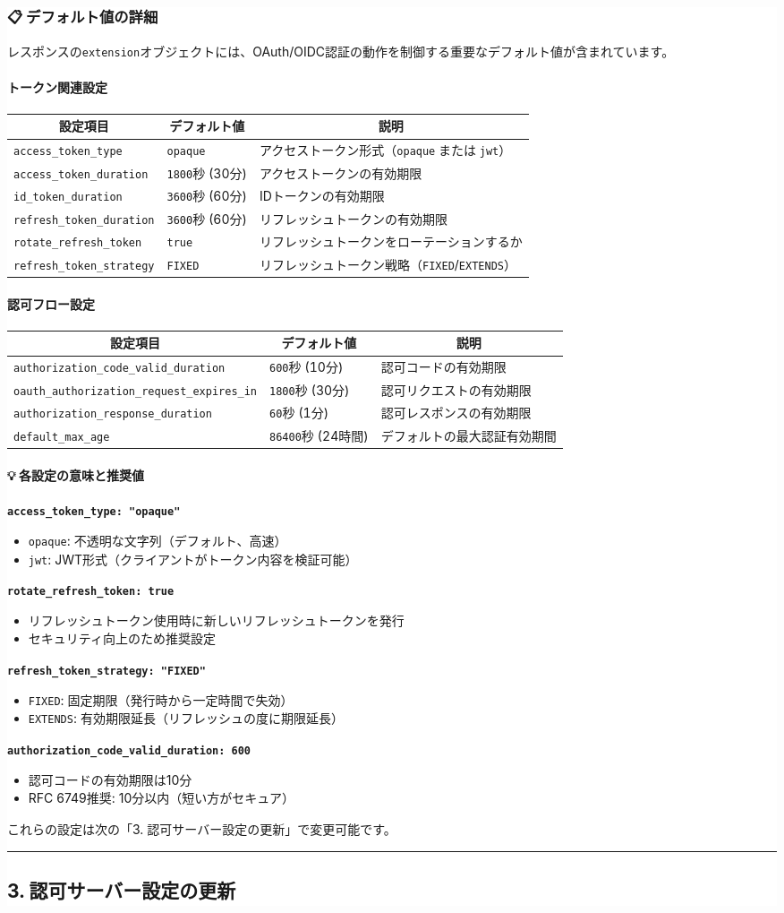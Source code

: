### 📋 デフォルト値の詳細

レスポンスの`extension`オブジェクトには、OAuth/OIDC認証の動作を制御する重要なデフォルト値が含まれています。

#### トークン関連設定

| 設定項目 | デフォルト値 | 説明 |
|---------|------------|------|
| `access_token_type` | `opaque` | アクセストークン形式（`opaque` または `jwt`） |
| `access_token_duration` | `1800`秒 (30分) | アクセストークンの有効期限 |
| `id_token_duration` | `3600`秒 (60分) | IDトークンの有効期限 |
| `refresh_token_duration` | `3600`秒 (60分) | リフレッシュトークンの有効期限 |
| `rotate_refresh_token` | `true` | リフレッシュトークンをローテーションするか |
| `refresh_token_strategy` | `FIXED` | リフレッシュトークン戦略（`FIXED`/`EXTENDS`） |

#### 認可フロー設定

| 設定項目 | デフォルト値 | 説明 |
|---------|------------|------|
| `authorization_code_valid_duration` | `600`秒 (10分) | 認可コードの有効期限 |
| `oauth_authorization_request_expires_in` | `1800`秒 (30分) | 認可リクエストの有効期限 |
| `authorization_response_duration` | `60`秒 (1分) | 認可レスポンスの有効期限 |
| `default_max_age` | `86400`秒 (24時間) | デフォルトの最大認証有効期間 |

#### 💡 各設定の意味と推奨値

**`access_token_type: "opaque"`**
- `opaque`: 不透明な文字列（デフォルト、高速）
- `jwt`: JWT形式（クライアントがトークン内容を検証可能）

**`rotate_refresh_token: true`**
- リフレッシュトークン使用時に新しいリフレッシュトークンを発行
- セキュリティ向上のため推奨設定

**`refresh_token_strategy: "FIXED"`**
- `FIXED`: 固定期限（発行時から一定時間で失効）
- `EXTENDS`: 有効期限延長（リフレッシュの度に期限延長）

**`authorization_code_valid_duration: 600`**
- 認可コードの有効期限は10分
- RFC 6749推奨: 10分以内（短い方がセキュア）

これらの設定は次の「3. 認可サーバー設定の更新」で変更可能です。

---

## 3. 認可サーバー設定の更新
